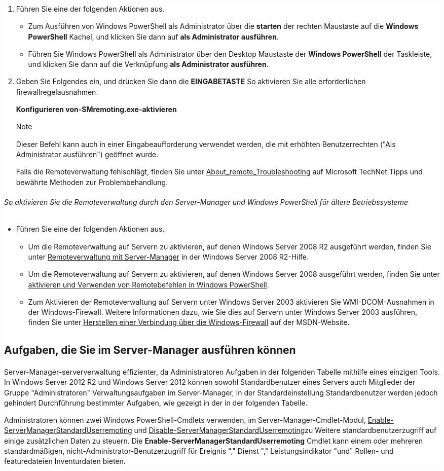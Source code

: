 1.  Führen Sie eine der folgenden Aktionen aus.

    -   Zum Ausführen von Windows PowerShell als Administrator über die **starten** der rechten Maustaste auf die **Windows PowerShell** Kachel, und klicken Sie dann auf **als Administrator ausführen**.

    -   Führen Sie Windows PowerShell als Administrator über den Desktop Maustaste der **Windows PowerShell** der Taskleiste, und klicken Sie dann auf die Verknüpfung **als Administrator ausführen**.

2.  Geben Sie Folgendes ein, und drücken Sie dann die **EINGABETASTE** So aktivieren Sie alle erforderlichen firewallregelausnahmen.

    **Konfigurieren von-SMremoting.exe-aktivieren**

    > [!NOTE]
    > Dieser Befehl kann auch in einer Eingabeaufforderung verwendet werden, die mit erhöhten Benutzerrechten ("Als Administrator ausführen") geöffnet wurde.

    Falls die Remoteverwaltung fehlschlägt, finden Sie unter [About_remote_Troubleshooting](https://go.microsoft.com/fwlink/p/?LinkID=135188) auf Microsoft TechNet Tipps und bewährte Methoden zur Problembehandlung.

###### <a name="to-enable-server-manager-and-windows-powershell-remote-management-on-older-operating-systems"></a>So aktivieren Sie die Remoteverwaltung durch den Server-Manager und Windows PowerShell für ältere Betriebssysteme

-   Führen Sie eine der folgenden Aktionen aus.

    -   Um die Remoteverwaltung auf Servern zu aktivieren, auf denen Windows Server 2008 R2 ausgeführt werden, finden Sie unter [Remoteverwaltung mit Server-Manager](https://go.microsoft.com/fwlink/?LinkID=137378) in der Windows Server 2008 R2-Hilfe.

    -   Um die Remoteverwaltung auf Servern zu aktivieren, auf denen Windows Server 2008 ausgeführt werden, finden Sie unter [aktivieren und Verwenden von Remotebefehlen in Windows PowerShell](https://go.microsoft.com/fwlink/p/?LinkId=242565).

    -   Zum Aktivieren der Remoteverwaltung auf Servern unter Windows Server 2003 aktivieren Sie WMI-DCOM-Ausnahmen in der Windows-Firewall. Weitere Informationen dazu, wie Sie dies auf Servern unter Windows Server 2003 ausführen, finden Sie unter [Herstellen einer Verbindung über die Windows-Firewall](https://msdn.microsoft.com/library/aa389286.aspx) auf der MSDN-Website.

## <a name="BKMK_tasks"></a>Aufgaben, die Sie im Server-Manager ausführen können
Server-Manager-serververwaltung effizienter, da Administratoren Aufgaben in der folgenden Tabelle mithilfe eines einzigen Tools. In Windows Server 2012 R2 und Windows Server 2012 können sowohl Standardbenutzer eines Servers auch Mitglieder der Gruppe "Administratoren" Verwaltungsaufgaben im Server-Manager, in der Standardeinstellung Standardbenutzer werden jedoch gehindert Durchführung bestimmter Aufgaben, wie gezeigt in der in der folgenden Tabelle.

Administratoren können zwei Windows PowerShell-Cmdlets verwenden, im Server-Manager-Cmdlet-Modul, [Enable-ServerManagerStandardUserremoting](https://technet.microsoft.com/library/jj205470.aspx) und [Disable-ServerManagerStandardUserremoting](https://technet.microsoft.com/library/jj205468.aspx)zu Weitere standardbenutzerzugriff auf einige zusätzlichen Daten zu steuern. Die **Enable-ServerManagerStandardUserremoting** Cmdlet kann einem oder mehreren standardmäßigen, nicht-Administrator-Benutzerzugriff für Ereignis "," Dienst "," Leistungsindikator "und" Rollen- und featuredateien Inventurdaten bieten.
